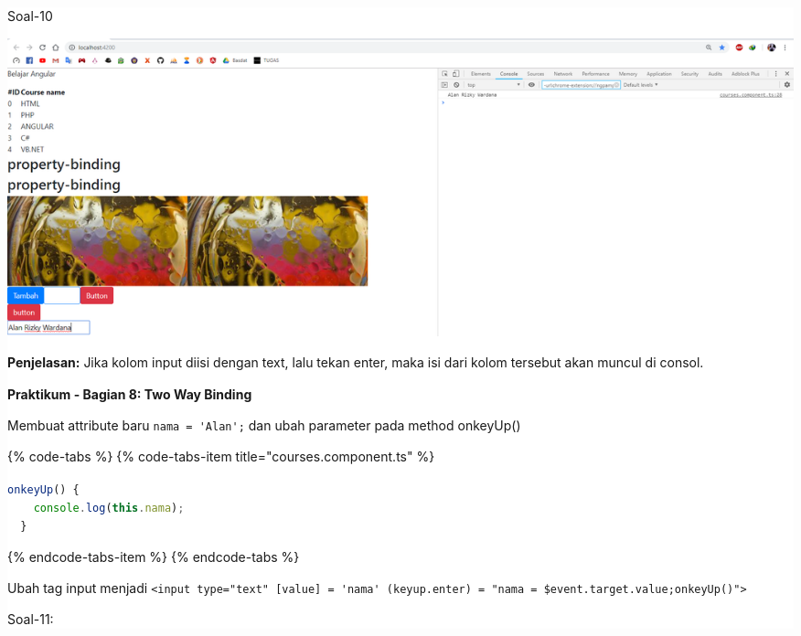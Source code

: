 Soal-10

![Gambar 11: Hasil dari Tempalte Binding](.gitbook/assets/image%20%289%29.png)

**Penjelasan:** Jika kolom input diisi dengan text, lalu tekan enter, maka isi dari kolom tersebut akan muncul di consol.

**Praktikum - Bagian 8: Two Way Binding**

Membuat attribute baru `nama = 'Alan';` dan ubah parameter pada method onkeyUp\(\)

{% code-tabs %}
{% code-tabs-item title="courses.component.ts" %}
```typescript
onkeyUp() {
    console.log(this.nama);
  }
```
{% endcode-tabs-item %}
{% endcode-tabs %}

Ubah tag input menjadi `<input type="text" [value] = 'nama' (keyup.enter) = "nama = $event.target.value;onkeyUp()">`

Soal-11:
